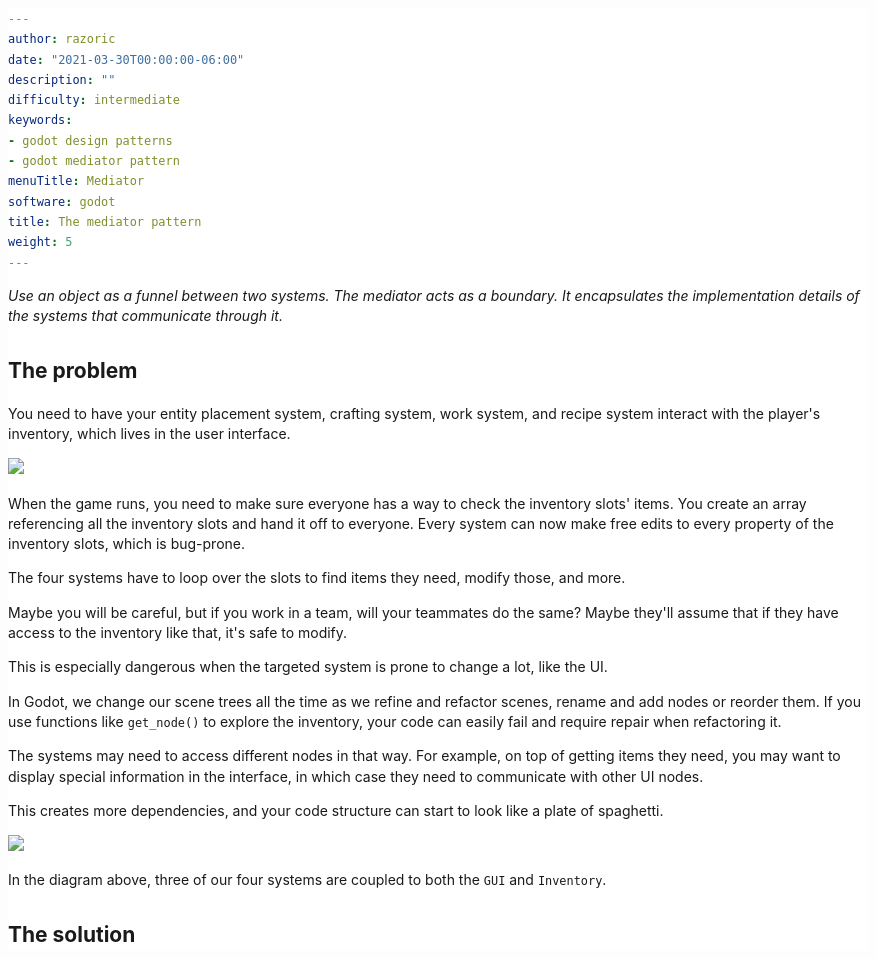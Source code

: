 ```yaml
---
author: razoric
date: "2021-03-30T00:00:00-06:00"
description: ""
difficulty: intermediate
keywords:
- godot design patterns
- godot mediator pattern
menuTitle: Mediator
software: godot
title: The mediator pattern
weight: 5
---
```


_Use an object as a funnel between two systems. The mediator acts as a boundary. It encapsulates the implementation details of the systems that communicate through it._

## The problem

You need to have your entity placement system, crafting system, work system, and recipe system interact with the player's inventory, which lives in the user interface.

![](04.inventory.png)

When the game runs, you need to make sure everyone has a way to check the inventory slots' items. You create an array referencing all the inventory slots and hand it off to everyone. Every system can now make free edits to every property of the inventory slots, which is bug-prone.

The four systems have to loop over the slots to find items they need, modify those, and more.

Maybe you will be careful, but if you work in a team, will your teammates do the same? Maybe they'll assume that if they have access to the inventory like that, it's safe to modify.

This is especially dangerous when the targeted system is prone to change a lot, like the UI.

In Godot, we change our scene trees all the time as we refine and refactor scenes, rename and add nodes or reorder them. If you use functions like `get_node()` to explore the inventory, your code can easily fail and require repair when refactoring it.

The systems may need to access different nodes in that way. For example, on top of getting items they need, you may want to display special information in the interface, in which case they need to communicate with other UI nodes.

This creates more dependencies, and your code structure can start to look like a plate of spaghetti.

![](04.spaghetti.png)

In the diagram above, three of our four systems are coupled to both the `GUI` and `Inventory`.

## The solution
